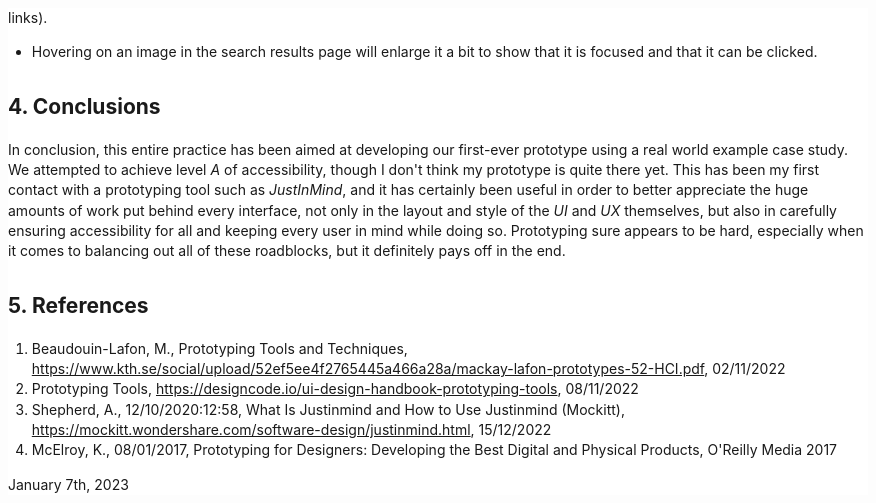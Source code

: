   links).
  - Hovering on an image in the search results page will enlarge it a bit to show
  that it is focused and that it can be clicked.

## 4. Conclusions

In conclusion, this entire practice has been aimed at developing our first-ever
prototype using a real world example case study. We attempted to achieve level *A*
of accessibility, though I don't think my prototype is quite there yet. This has been
my first contact with a prototyping tool such as *JustInMind*, and it has certainly
been useful in order to better appreciate the huge amounts of work put behind every
interface, not only in the layout and style of the *UI* and *UX* themselves, but also
in carefully ensuring accessibility for all and keeping every user in mind while doing
so. Prototyping sure appears to be hard, especially when it comes to balancing out all of
these roadblocks, but it definitely pays off in the end.

## 5. References

1. Beaudouin-Lafon, M., Prototyping Tools and Techniques, https://www.kth.se/social/upload/52ef5ee4f2765445a466a28a/mackay-lafon-prototypes-52-HCI.pdf, 02/11/2022 
1. Prototyping Tools, https://designcode.io/ui-design-handbook-prototyping-tools, 08/11/2022
1. Shepherd, A., 12/10/2020:12:58, What Is Justinmind and How to Use Justinmind (Mockitt), https://mockitt.wondershare.com/software-design/justinmind.html, 15/12/2022
1. McElroy, K., 08/01/2017, Prototyping for Designers: Developing the Best Digital and Physical Products, O'Reilly Media 2017

January 7th, 2023
